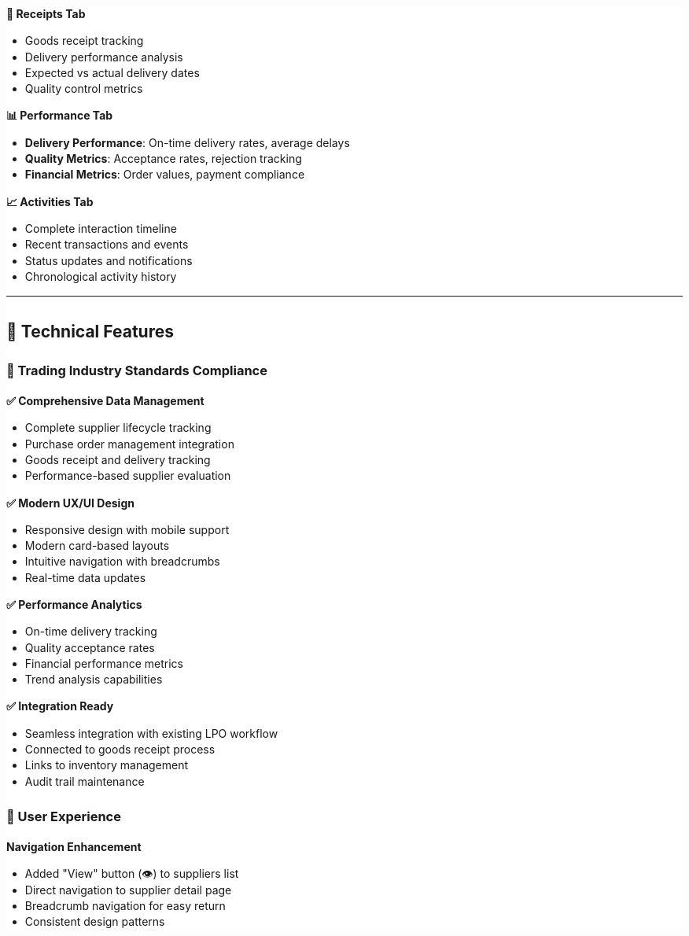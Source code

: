 **📄 Receipts Tab**
- Goods receipt tracking
- Delivery performance analysis
- Expected vs actual delivery dates
- Quality control metrics

**📊 Performance Tab**
- **Delivery Performance**: On-time delivery rates, average delays
- **Quality Metrics**: Acceptance rates, rejection tracking
- **Financial Metrics**: Order values, payment compliance

**📈 Activities Tab**
- Complete interaction timeline
- Recent transactions and events
- Status updates and notifications
- Chronological activity history

---

## 🔧 Technical Features

### 🎯 Trading Industry Standards Compliance

**✅ Comprehensive Data Management**
- Complete supplier lifecycle tracking
- Purchase order management integration
- Goods receipt and delivery tracking
- Performance-based supplier evaluation

**✅ Modern UX/UI Design**
- Responsive design with mobile support
- Modern card-based layouts
- Intuitive navigation with breadcrumbs
- Real-time data updates

**✅ Performance Analytics**
- On-time delivery tracking
- Quality acceptance rates
- Financial performance metrics
- Trend analysis capabilities

**✅ Integration Ready**
- Seamless integration with existing LPO workflow
- Connected to goods receipt process
- Links to inventory management
- Audit trail maintenance

### 📱 User Experience

**Navigation Enhancement**
- Added "View" button (👁️) to suppliers list
- Direct navigation to supplier detail page
- Breadcrumb navigation for easy return
- Consistent design patterns
